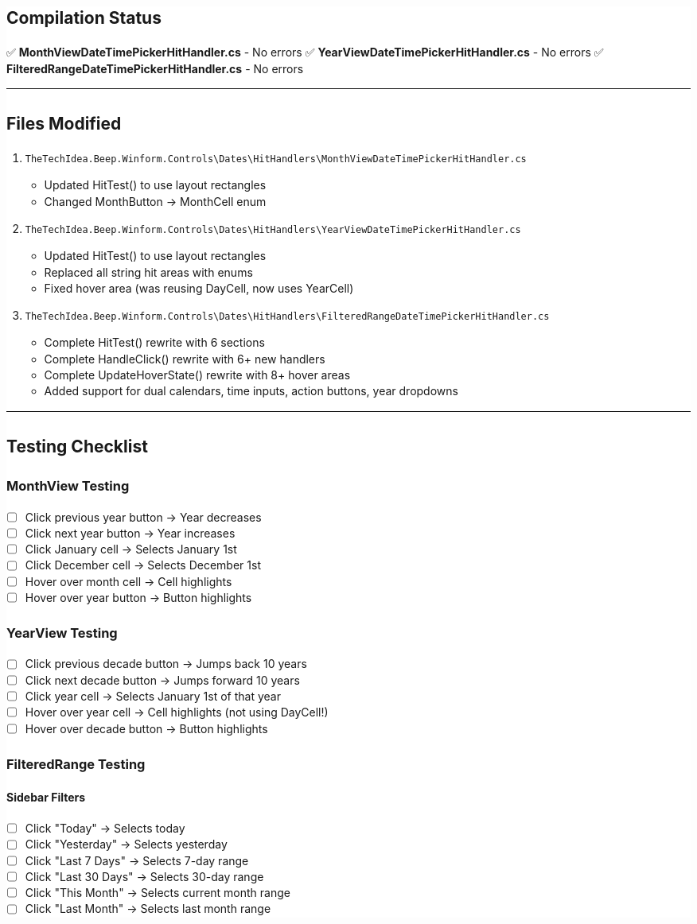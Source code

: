 
## Compilation Status
✅ **MonthViewDateTimePickerHitHandler.cs** - No errors
✅ **YearViewDateTimePickerHitHandler.cs** - No errors
✅ **FilteredRangeDateTimePickerHitHandler.cs** - No errors

---

## Files Modified

1. `TheTechIdea.Beep.Winform.Controls\Dates\HitHandlers\MonthViewDateTimePickerHitHandler.cs`
   - Updated HitTest() to use layout rectangles
   - Changed MonthButton → MonthCell enum

2. `TheTechIdea.Beep.Winform.Controls\Dates\HitHandlers\YearViewDateTimePickerHitHandler.cs`
   - Updated HitTest() to use layout rectangles
   - Replaced all string hit areas with enums
   - Fixed hover area (was reusing DayCell, now uses YearCell)

3. `TheTechIdea.Beep.Winform.Controls\Dates\HitHandlers\FilteredRangeDateTimePickerHitHandler.cs`
   - Complete HitTest() rewrite with 6 sections
   - Complete HandleClick() rewrite with 6+ new handlers
   - Complete UpdateHoverState() rewrite with 8+ hover areas
   - Added support for dual calendars, time inputs, action buttons, year dropdowns

---

## Testing Checklist

### MonthView Testing
- [ ] Click previous year button → Year decreases
- [ ] Click next year button → Year increases
- [ ] Click January cell → Selects January 1st
- [ ] Click December cell → Selects December 1st
- [ ] Hover over month cell → Cell highlights
- [ ] Hover over year button → Button highlights

### YearView Testing
- [ ] Click previous decade button → Jumps back 10 years
- [ ] Click next decade button → Jumps forward 10 years
- [ ] Click year cell → Selects January 1st of that year
- [ ] Hover over year cell → Cell highlights (not using DayCell!)
- [ ] Hover over decade button → Button highlights

### FilteredRange Testing
#### Sidebar Filters
- [ ] Click "Today" → Selects today
- [ ] Click "Yesterday" → Selects yesterday
- [ ] Click "Last 7 Days" → Selects 7-day range
- [ ] Click "Last 30 Days" → Selects 30-day range
- [ ] Click "This Month" → Selects current month range
- [ ] Click "Last Month" → Selects last month range
